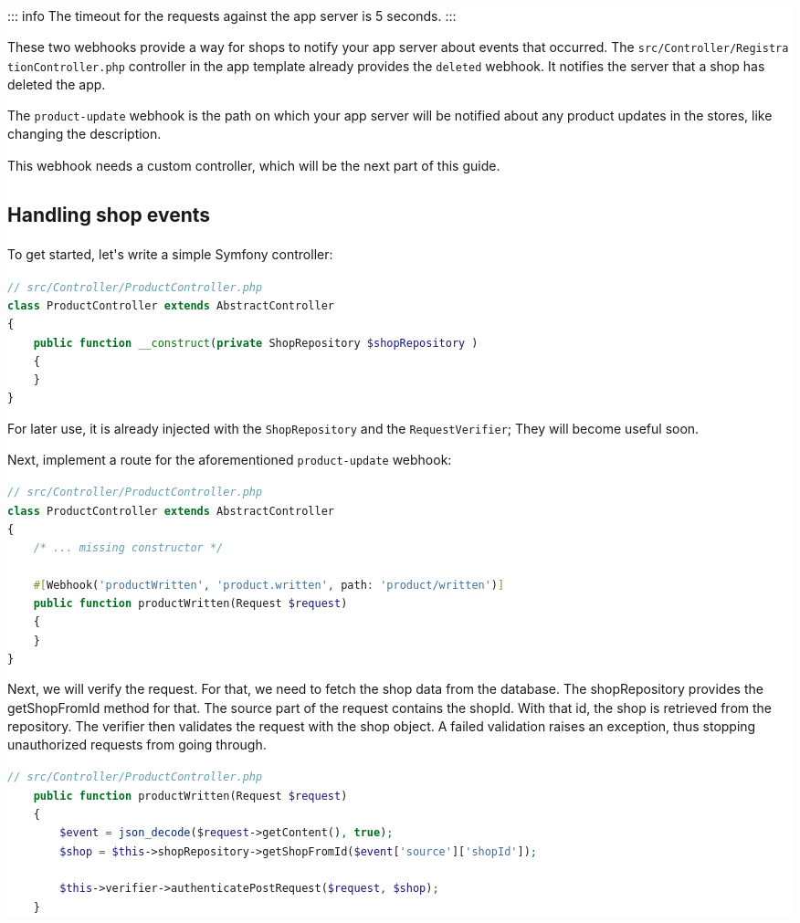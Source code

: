 ::: info
The timeout for the requests against the app server is 5 seconds.
:::

These two webhooks provide a way for shops to notify your app server about events that occurred.
The `src/Controller/RegistrationController.php` controller in the app template already provides the `deleted` webhook. It notifies the server that a shop has deleted the app.

The `product-update` webhook is the path on which your app server will be notified about any product updates in the stores, like changing the description.

This webhook needs a custom controller, which will be the next part of this guide.

## Handling shop events

To get started, let's write a simple Symfony controller:

```php
// src/Controller/ProductController.php
class ProductController extends AbstractController
{
    public function __construct(private ShopRepository $shopRepository )
    {
    }
}
```

For later use, it is already injected with the `ShopRepository` and the `RequestVerifier`; They will become useful soon.

Next, implement a route for the aforementioned `product-update` webhook:

```php
// src/Controller/ProductController.php
class ProductController extends AbstractController
{
    /* ... missing constructor */

    #[Webhook('productWritten', 'product.written', path: 'product/written')]
    public function productWritten(Request $request)
    {
    }
}
```

Next, we will verify the request. For that, we need to fetch the shop data from the database. The shopRepository provides the getShopFromId method for that. The source part of the request contains the shopId.
With that id, the shop is retrieved from the repository. The verifier then validates the request with the shop object. A failed validation raises an exception, thus stopping unauthorized requests from going through.

```php
// src/Controller/ProductController.php
    public function productWritten(Request $request)
    {
        $event = json_decode($request->getContent(), true);
        $shop = $this->shopRepository->getShopFromId($event['source']['shopId']);

        $this->verifier->authenticatePostRequest($request, $shop);
    }
```

